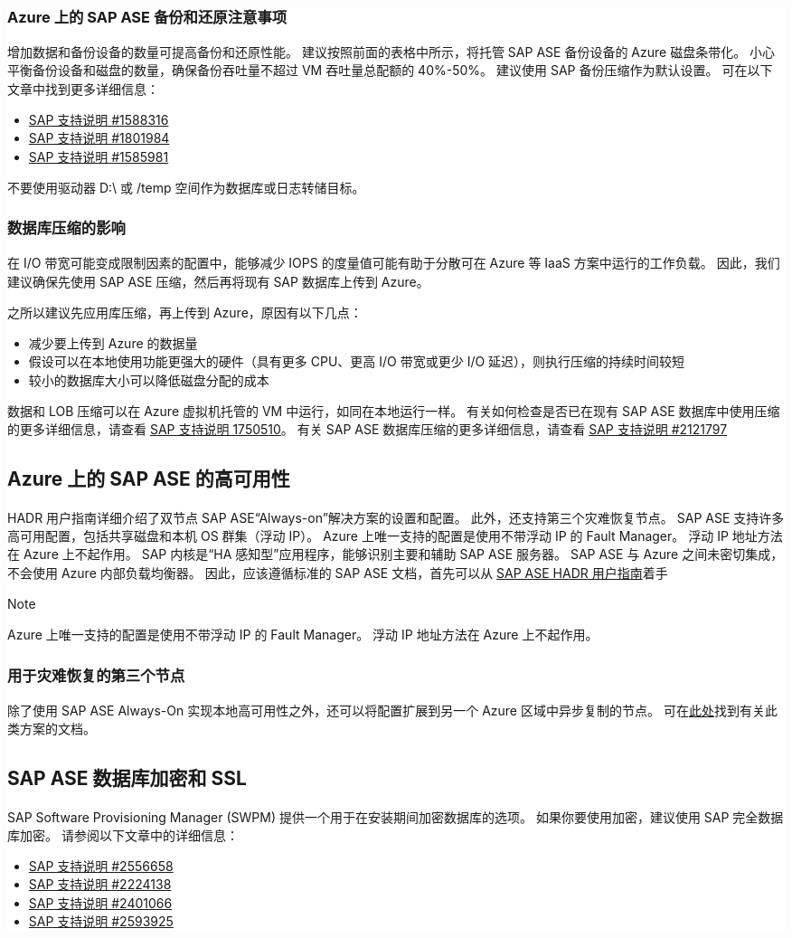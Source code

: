 
### <a name="backup--restore-considerations-for-sap-ase-on-azure"></a>Azure 上的 SAP ASE 备份和还原注意事项
增加数据和备份设备的数量可提高备份和还原性能。 建议按照前面的表格中所示，将托管 SAP ASE 备份设备的 Azure 磁盘条带化。 小心平衡备份设备和磁盘的数量，确保备份吞吐量不超过 VM 吞吐量总配额的 40%-50%。 建议使用 SAP 备份压缩作为默认设置。 可在以下文章中找到更多详细信息：

- [SAP 支持说明 #1588316](https://launchpad.support.sap.com/#/notes/1588316)
- [SAP 支持说明 #1801984](https://launchpad.support.sap.com/#/notes/1801984)
- [SAP 支持说明 #1585981](https://launchpad.support.sap.com/#/notes/1585981) 

不要使用驱动器 D:\ 或 /temp 空间作为数据库或日志转储目标。

### <a name="impact-of-database-compression"></a>数据库压缩的影响
在 I/O 带宽可能变成限制因素的配置中，能够减少 IOPS 的度量值可能有助于分散可在 Azure 等 IaaS 方案中运行的工作负载。 因此，我们建议确保先使用 SAP ASE 压缩，然后再将现有 SAP 数据库上传到 Azure。

之所以建议先应用库压缩，再上传到 Azure，原因有以下几点：

* 减少要上传到 Azure 的数据量
* 假设可以在本地使用功能更强大的硬件（具有更多 CPU、更高 I/O 带宽或更少 I/O 延迟），则执行压缩的持续时间较短
* 较小的数据库大小可以降低磁盘分配的成本

数据和 LOB 压缩可以在 Azure 虚拟机托管的 VM 中运行，如同在本地运行一样。 有关如何检查是否已在现有 SAP ASE 数据库中使用压缩的更多详细信息，请查看 [SAP 支持说明 1750510](https://launchpad.support.sap.com/#/notes/1750510)。 有关 SAP ASE 数据库压缩的更多详细信息，请查看 [SAP 支持说明 #2121797](https://launchpad.support.sap.com/#/notes/2121797)

## <a name="high-availability-of-sap-ase-on-azure"></a>Azure 上的 SAP ASE 的高可用性 
HADR 用户指南详细介绍了双节点 SAP ASE“Always-on”解决方案的设置和配置。  此外，还支持第三个灾难恢复节点。 SAP ASE 支持许多高可用配置，包括共享磁盘和本机 OS 群集（浮动 IP）。 Azure 上唯一支持的配置是使用不带浮动 IP 的 Fault Manager。  浮动 IP 地址方法在 Azure 上不起作用。  SAP 内核是“HA 感知型”应用程序，能够识别主要和辅助 SAP ASE 服务器。 SAP ASE 与 Azure 之间未密切集成，不会使用 Azure 内部负载均衡器。 因此，应该遵循标准的 SAP ASE 文档，首先可以从 [SAP ASE HADR 用户指南](https://help.sap.com/viewer/efe56ad3cad0467d837c8ff1ac6ba75c/16.0.3.7/en-US/a6645e28bc2b1014b54b8815a64b87ba.html)着手 

> [!NOTE]
> Azure 上唯一支持的配置是使用不带浮动 IP 的 Fault Manager。  浮动 IP 地址方法在 Azure 上不起作用。 

### <a name="third-node-for-disaster-recovery"></a>用于灾难恢复的第三个节点
除了使用 SAP ASE Always-On 实现本地高可用性之外，还可以将配置扩展到另一个 Azure 区域中异步复制的节点。 可在[此处](https://techcommunity.microsoft.com/t5/running-sap-applications-on-the/installation-procedure-for-sybase-16-3-patch-level-3-always-on/ba-p/368199)找到有关此类方案的文档。

## <a name="sap-ase-database-encryption--ssl"></a>SAP ASE 数据库加密和 SSL 
SAP Software Provisioning Manager (SWPM) 提供一个用于在安装期间加密数据库的选项。  如果你要使用加密，建议使用 SAP 完全数据库加密。  请参阅以下文章中的详细信息：

- [SAP 支持说明 #2556658](https://launchpad.support.sap.com/#/notes/2556658)
- [SAP 支持说明 #2224138](https://launchpad.support.sap.com/#/notes/2224138)
- [SAP 支持说明 #2401066](https://launchpad.support.sap.com/#/notes/2401066)
- [SAP 支持说明 #2593925](https://launchpad.support.sap.com/#/notes/2593925) 
